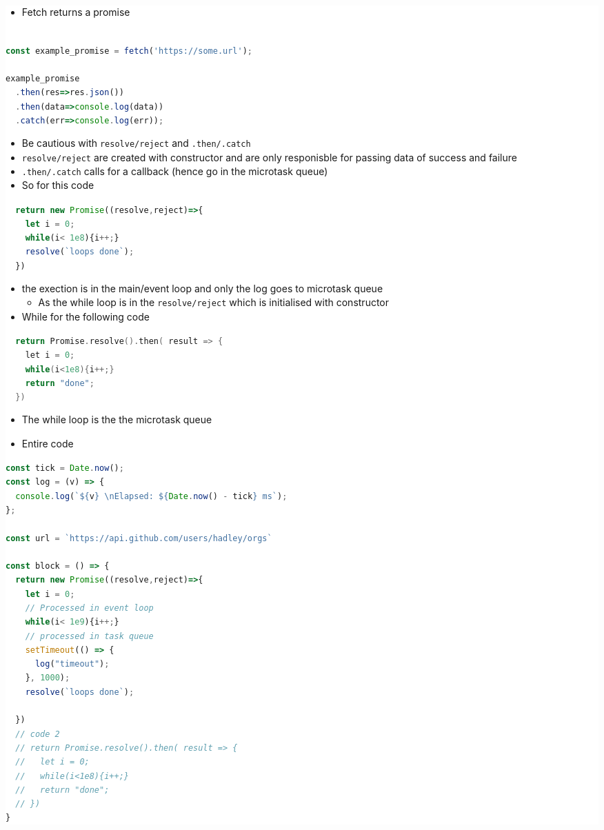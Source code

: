 
- Fetch returns a promise
```js

const example_promise = fetch('https://some.url');

example_promise
  .then(res=>res.json())
  .then(data=>console.log(data))
  .catch(err=>console.log(err));

```

- Be cautious with `resolve/reject` and `.then/.catch`
- `resolve/reject` are created with constructor and are only responisble for passing data of success and failure
- `.then/.catch` calls for a callback (hence go in the microtask queue)
- So for this code
```js
  return new Promise((resolve,reject)=>{
    let i = 0;
    while(i< 1e8){i++;}
    resolve(`loops done`);
  })
```
- the exection is in the main/event loop and only the log goes to microtask queue
  - As the while loop is in the `resolve/reject` which is initialised with constructor
- While for the following code
```cpp
  return Promise.resolve().then( result => {
    let i = 0;
    while(i<1e8){i++;}
    return "done";
  })
```
- The while loop is the the microtask queue

- Entire code 
```js
const tick = Date.now();
const log = (v) => {
  console.log(`${v} \nElapsed: ${Date.now() - tick} ms`);
};

const url = `https://api.github.com/users/hadley/orgs`

const block = () => {
  return new Promise((resolve,reject)=>{
    let i = 0;
    // Processed in event loop
    while(i< 1e9){i++;}
    // processed in task queue
    setTimeout(() => {
      log("timeout");
    }, 1000);
    resolve(`loops done`);
    
  })
  // code 2
  // return Promise.resolve().then( result => {
  //   let i = 0;
  //   while(i<1e8){i++;}
  //   return "done";
  // })
}

```
